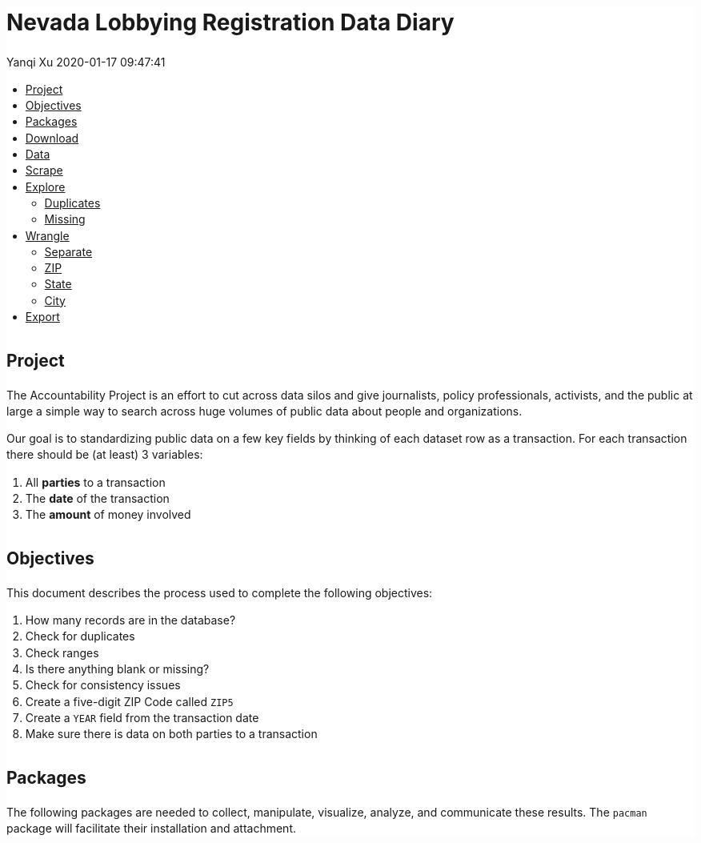 Nevada Lobbying Registration Data Diary
================
Yanqi Xu
2020-01-17 09:47:41

-   [Project](#project)
-   [Objectives](#objectives)
-   [Packages](#packages)
-   [Download](#download)
-   [Data](#data)
-   [Scrape](#scrape)
-   [Explore](#explore)
    -   [Duplicates](#duplicates)
    -   [Missing](#missing)
-   [Wrangle](#wrangle)
    -   [Separate](#separate)
    -   [ZIP](#zip)
    -   [State](#state)
    -   [City](#city)
-   [Export](#export)

Project
-------

The Accountability Project is an effort to cut across data silos and give journalists, policy professionals, activists, and the public at large a simple way to search across huge volumes of public data about people and organizations.

Our goal is to standardizing public data on a few key fields by thinking of each dataset row as a transaction. For each transaction there should be (at least) 3 variables:

1.  All **parties** to a transaction
2.  The **date** of the transaction
3.  The **amount** of money involved

Objectives
----------

This document describes the process used to complete the following objectives:

1.  How many records are in the database?
2.  Check for duplicates
3.  Check ranges
4.  Is there anything blank or missing?
5.  Check for consistency issues
6.  Create a five-digit ZIP Code called `ZIP5`
7.  Create a `YEAR` field from the transaction date
8.  Make sure there is data on both parties to a transaction

Packages
--------

The following packages are needed to collect, manipulate, visualize, analyze, and communicate these results. The `pacman` package will facilitate their installation and attachment.
